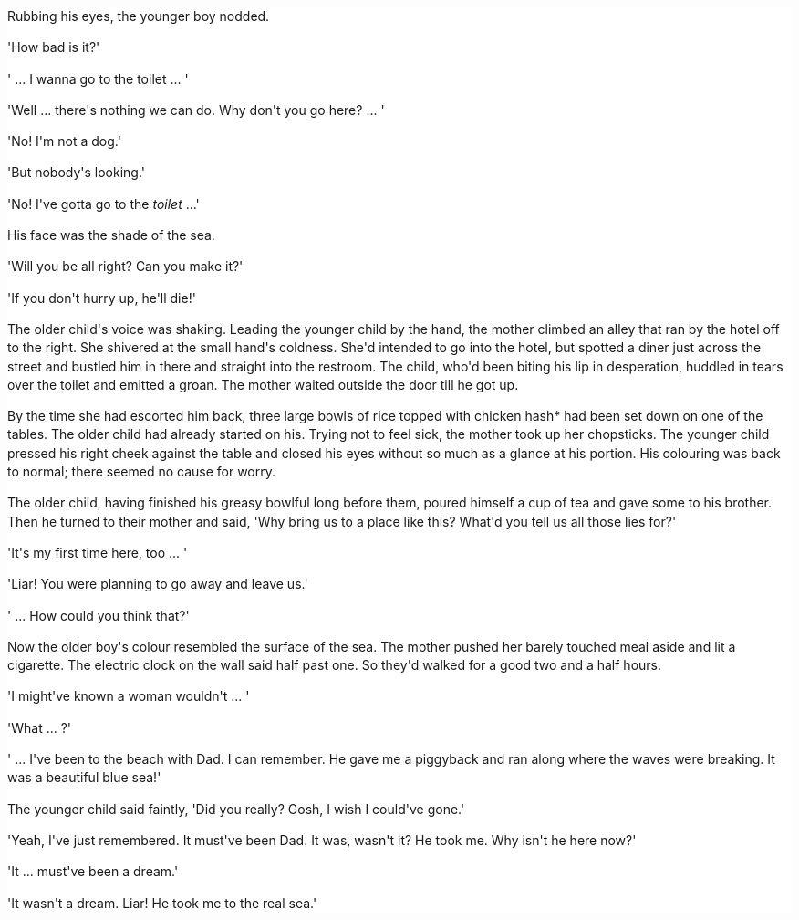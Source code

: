 Rubbing his eyes, the younger boy nodded.

'How bad is it?'

' ... I wanna go to the toilet ... '

'Well ... there's nothing we can do. Why don't you go here? ... '

'No! I'm not a dog.'

'But nobody's looking.'

'No! I've gotta go to the _toilet_ ...'

His face was the shade of the sea.

'Will you be all right? Can you make it?'

'If you don't hurry up, he'll die!'

The older child's voice was shaking. Leading the younger child by the hand, the mother climbed an alley that ran by the hotel off to the right. She shivered at the small hand's coldness. She'd intended to go into the hotel, but spotted a diner just across the street and bustled him in there and straight into the restroom. The child, who'd been biting his lip in desperation, huddled in tears over the toilet and emitted a groan. The mother waited outside the door till he got up.

By the time she had escorted him back, three large bowls of rice topped with chicken hash* had been set down on one of the tables. The older child had already started on his. Trying not to feel sick, the mother took up her chopsticks. The younger child pressed his right cheek against the table and closed his eyes without so much as a glance at his portion. His colouring was back to normal; there seemed no cause for worry.

The older child, having finished his greasy bowlful long before them, poured himself a cup of tea and gave some to his brother. Then he turned to their mother and said, 'Why bring us to a place like this? What'd you tell us all those lies for?'

'It's my first time here, too ... '

'Liar! You were planning to go away and leave us.'

' ... How could you think that?'

Now the older boy's colour resembled the surface of the sea. The mother pushed her barely touched meal aside and lit a cigarette. The electric clock on the wall said half past one. So they'd walked for a good two and a half hours.

'I might've known a woman wouldn't ... '

'What ... ?'

' ... I've been to the beach with Dad. I can remember. He gave me a piggyback and ran along where the waves were breaking. It was a beautiful blue sea!'

The younger child said faintly, 'Did you really? Gosh, I wish I could've gone.'

'Yeah, I've just remembered. It must've been Dad. It was, wasn't it? He took me. Why isn't he here now?'

'It ... must've been a dream.'

'It wasn't a dream. Liar! He took me to the real sea.'
